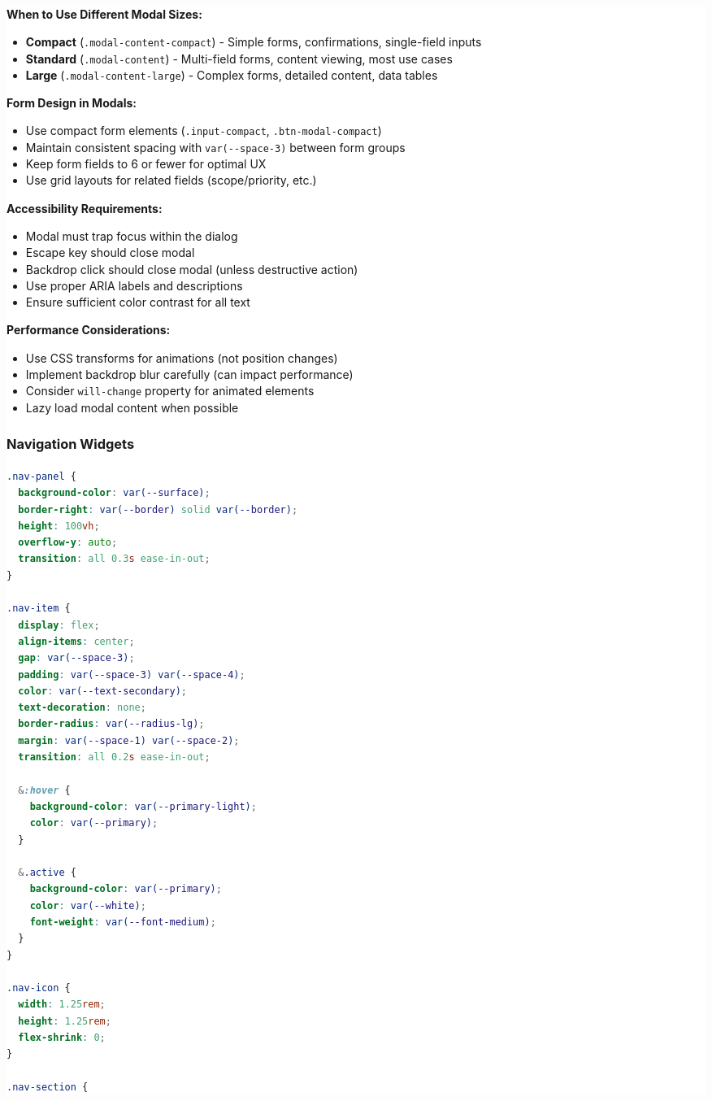 **When to Use Different Modal Sizes:**
- **Compact** (`.modal-content-compact`) - Simple forms, confirmations, single-field inputs
- **Standard** (`.modal-content`) - Multi-field forms, content viewing, most use cases
- **Large** (`.modal-content-large`) - Complex forms, detailed content, data tables

**Form Design in Modals:**
- Use compact form elements (`.input-compact`, `.btn-modal-compact`)
- Maintain consistent spacing with `var(--space-3)` between form groups
- Keep form fields to 6 or fewer for optimal UX
- Use grid layouts for related fields (scope/priority, etc.)

**Accessibility Requirements:**
- Modal must trap focus within the dialog
- Escape key should close modal
- Backdrop click should close modal (unless destructive action)
- Use proper ARIA labels and descriptions
- Ensure sufficient color contrast for all text

**Performance Considerations:**
- Use CSS transforms for animations (not position changes)
- Implement backdrop blur carefully (can impact performance)
- Consider `will-change` property for animated elements
- Lazy load modal content when possible

### Navigation Widgets

```css
.nav-panel {
  background-color: var(--surface);
  border-right: var(--border) solid var(--border);
  height: 100vh;
  overflow-y: auto;
  transition: all 0.3s ease-in-out;
}

.nav-item {
  display: flex;
  align-items: center;
  gap: var(--space-3);
  padding: var(--space-3) var(--space-4);
  color: var(--text-secondary);
  text-decoration: none;
  border-radius: var(--radius-lg);
  margin: var(--space-1) var(--space-2);
  transition: all 0.2s ease-in-out;

  &:hover {
    background-color: var(--primary-light);
    color: var(--primary);
  }

  &.active {
    background-color: var(--primary);
    color: var(--white);
    font-weight: var(--font-medium);
  }
}

.nav-icon {
  width: 1.25rem;
  height: 1.25rem;
  flex-shrink: 0;
}

.nav-section {
```